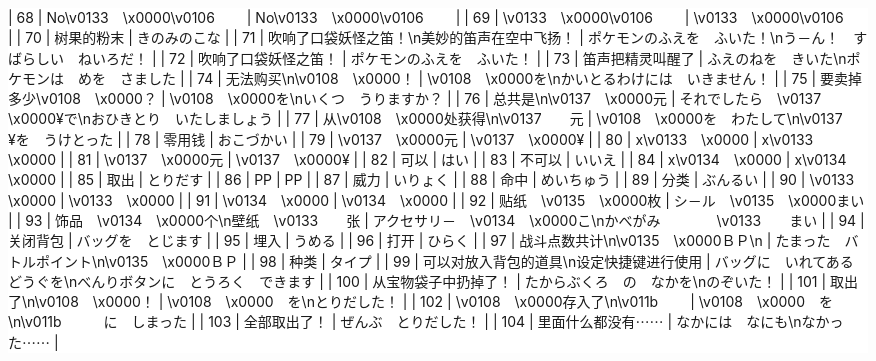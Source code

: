 | 68 | No\v0133　\x0000\v0106　　 | No\v0133　\x0000\v0106　　 |
| 69 | \v0133　\x0000\v0106　　 | \v0133　\x0000\v0106　　 |
| 70 | 树果的粉末 | きのみのこな |
| 71 | 吹响了口袋妖怪之笛！\n美妙的笛声在空中飞扬！ | ポケモンのふえを　ふいた！\nう－ん！　すばらしい　ねいろだ！ |
| 72 | 吹响了口袋妖怪之笛！ | ポケモンのふえを　ふいた！ |
| 73 | 笛声把精灵叫醒了 | ふえのねを　きいた\nポケモンは　めを　さました |
| 74 | 无法购买\n\v0108　\x0000！ | \v0108　\x0000を\nかいとるわけには　いきません！ |
| 75 | 要卖掉多少\v0108　\x0000？ | \v0108　\x0000を\nいくつ　うりますか？ |
| 76 | 总共是\n\v0137　\x0000元 | それでしたら　\v0137　\x0000¥で\nおひきとり　いたしましょう |
| 77 | 从\v0108　\x0000处获得\n\v0137　　元 | \v0108　\x0000を　わたして\n\v0137　　¥を　うけとった |
| 78 | 零用钱 | おこづかい |
| 79 | \v0137　\x0000元 | \v0137　\x0000¥ |
| 80 | x\v0133　\x0000 | x\v0133　\x0000 |
| 81 | \v0137　\x0000元 | \v0137　\x0000¥ |
| 82 | 可以 | はい |
| 83 | 不可以 | いいえ |
| 84 | x\v0134　\x0000 | x\v0134　\x0000 |
| 85 | 取出 | とりだす |
| 86 | PP | PP |
| 87 | 威力 | いりょく |
| 88 | 命中 | めいちゅう |
| 89 | 分类 | ぶんるい |
| 90 | \v0133　\x0000 | \v0133　\x0000 |
| 91 | \v0134　\x0000 | \v0134　\x0000 |
| 92 | 贴纸　\v0135　\x0000枚 | シ－ル　\v0135　\x0000まい |
| 93 | 饰品　\v0134　\x0000个\n壁纸　\v0133　　张 | アクセサリ－　\v0134　\x0000こ\nかべがみ　　　　\v0133　　まい |
| 94 | 关闭背包 | バッグを　とじます |
| 95 | 埋入 | うめる |
| 96 | 打开 | ひらく |
| 97 | 战斗点数共计\n\v0135　\x0000ＢＰ\n | たまった　バトルポイント\n\v0135　\x0000ＢＰ |
| 98 | 种类 | タイプ |
| 99 | 可以对放入背包的道具\n设定快捷键进行使用 | バッグに　いれてある　どうぐを\nべんりボタンに　とうろく　できます |
| 100 | 从宝物袋子中扔掉了！ | たからぶくろ　の　なかを\nのぞいた！ |
| 101 | 取出了\n\v0108　\x0000！ | \v0108　\x0000　を\nとりだした！ |
| 102 | \v0108　\x0000存入了\n\v011b　　 | \v0108　\x0000　を\n\v011b　　　に　しまった |
| 103 | 全部取出了！ | ぜんぶ　とりだした！ |
| 104 | 里面什么都没有⋯⋯ | なかには　なにも\nなかった⋯⋯ |